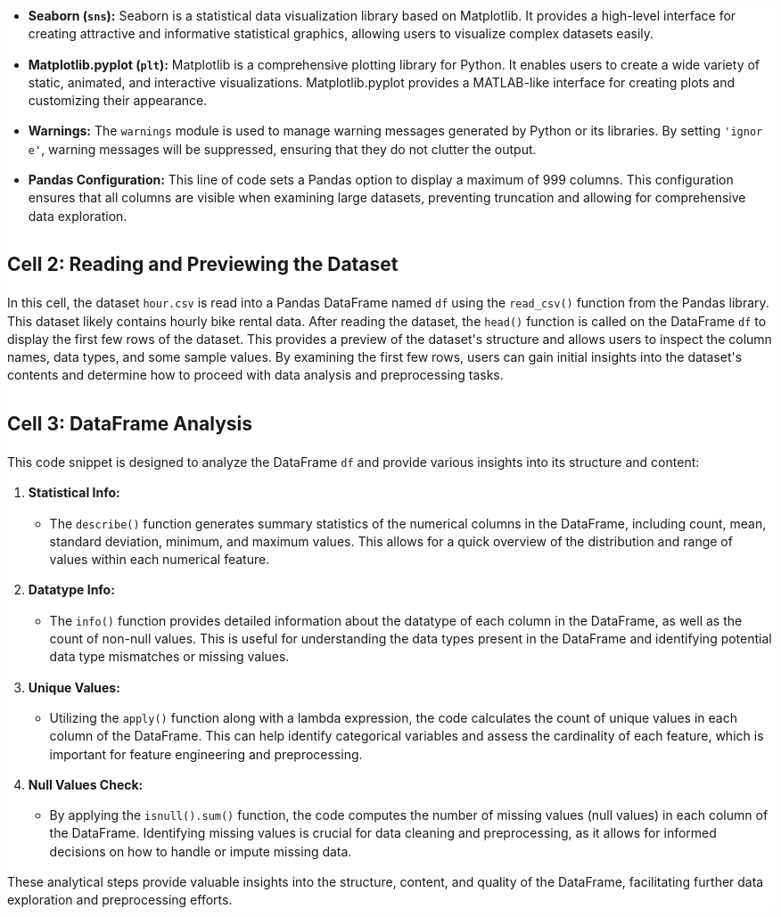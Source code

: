 - **Seaborn (`sns`):** Seaborn is a statistical data visualization library based on Matplotlib. It provides a high-level interface for creating attractive and informative statistical graphics, allowing users to visualize complex datasets easily.

- **Matplotlib.pyplot (`plt`):** Matplotlib is a comprehensive plotting library for Python. It enables users to create a wide variety of static, animated, and interactive visualizations. Matplotlib.pyplot provides a MATLAB-like interface for creating plots and customizing their appearance.

- **Warnings:** The `warnings` module is used to manage warning messages generated by Python or its libraries. By setting `'ignore'`, warning messages will be suppressed, ensuring that they do not clutter the output.

- **Pandas Configuration:** This line of code sets a Pandas option to display a maximum of 999 columns. This configuration ensures that all columns are visible when examining large datasets, preventing truncation and allowing for comprehensive data exploration.

## Cell 2: Reading and Previewing the Dataset

In this cell, the dataset `hour.csv` is read into a Pandas DataFrame named `df` using the `read_csv()` function from the Pandas library. This dataset likely contains hourly bike rental data. After reading the dataset, the `head()` function is called on the DataFrame `df` to display the first few rows of the dataset. This provides a preview of the dataset's structure and allows users to inspect the column names, data types, and some sample values. By examining the first few rows, users can gain initial insights into the dataset's contents and determine how to proceed with data analysis and preprocessing tasks.


## Cell 3: DataFrame Analysis

This code snippet is designed to analyze the DataFrame `df` and provide various insights into its structure and content:

1. **Statistical Info:**
   - The `describe()` function generates summary statistics of the numerical columns in the DataFrame, including count, mean, standard deviation, minimum, and maximum values. This allows for a quick overview of the distribution and range of values within each numerical feature.

2. **Datatype Info:**
   - The `info()` function provides detailed information about the datatype of each column in the DataFrame, as well as the count of non-null values. This is useful for understanding the data types present in the DataFrame and identifying potential data type mismatches or missing values.

3. **Unique Values:**
   - Utilizing the `apply()` function along with a lambda expression, the code calculates the count of unique values in each column of the DataFrame. This can help identify categorical variables and assess the cardinality of each feature, which is important for feature engineering and preprocessing.

4. **Null Values Check:**
   - By applying the `isnull().sum()` function, the code computes the number of missing values (null values) in each column of the DataFrame. Identifying missing values is crucial for data cleaning and preprocessing, as it allows for informed decisions on how to handle or impute missing data.

These analytical steps provide valuable insights into the structure, content, and quality of the DataFrame, facilitating further data exploration and preprocessing efforts. 
